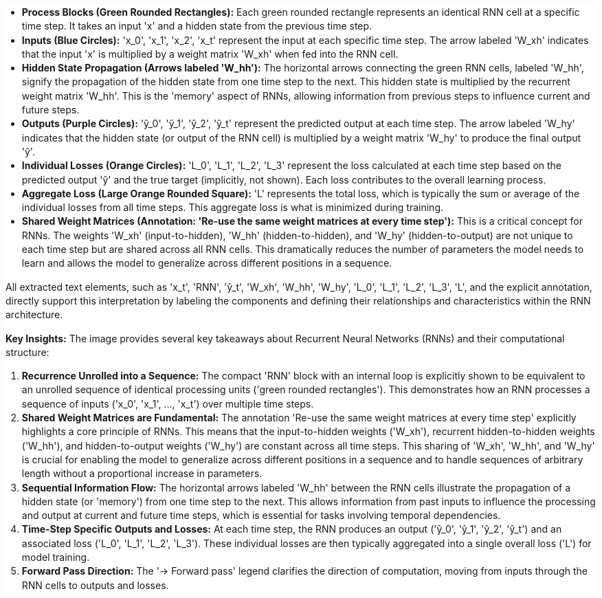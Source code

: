 -   **Process Blocks (Green Rounded Rectangles):** Each green rounded rectangle represents an identical RNN cell at a specific time step. It takes an input 'x' and a hidden state from the previous time step.
-   **Inputs (Blue Circles):** 'x_0', 'x_1', 'x_2', 'x_t' represent the input at each specific time step. The arrow labeled 'W_xh' indicates that the input 'x' is multiplied by a weight matrix 'W_xh' when fed into the RNN cell.
-   **Hidden State Propagation (Arrows labeled 'W_hh'):** The horizontal arrows connecting the green RNN cells, labeled 'W_hh', signify the propagation of the hidden state from one time step to the next. This hidden state is multiplied by the recurrent weight matrix 'W_hh'. This is the 'memory' aspect of RNNs, allowing information from previous steps to influence current and future steps.
-   **Outputs (Purple Circles):** 'ŷ_0', 'ŷ_1', 'ŷ_2', 'ŷ_t' represent the predicted output at each time step. The arrow labeled 'W_hy' indicates that the hidden state (or output of the RNN cell) is multiplied by a weight matrix 'W_hy' to produce the final output 'ŷ'.
-   **Individual Losses (Orange Circles):** 'L_0', 'L_1', 'L_2', 'L_3' represent the loss calculated at each time step based on the predicted output 'ŷ' and the true target (implicitly, not shown). Each loss contributes to the overall learning process.
-   **Aggregate Loss (Large Orange Rounded Square):** 'L' represents the total loss, which is typically the sum or average of the individual losses from all time steps. This aggregate loss is what is minimized during training.
-   **Shared Weight Matrices (Annotation: 'Re-use the same weight matrices at every time step'):** This is a critical concept for RNNs. The weights 'W_xh' (input-to-hidden), 'W_hh' (hidden-to-hidden), and 'W_hy' (hidden-to-output) are not unique to each time step but are shared across all RNN cells. This dramatically reduces the number of parameters the model needs to learn and allows the model to generalize across different positions in a sequence.

All extracted text elements, such as 'x_t', 'RNN', 'ŷ_t', 'W_xh', 'W_hh', 'W_hy', 'L_0', 'L_1', 'L_2', 'L_3', 'L', and the explicit annotation, directly support this interpretation by labeling the components and defining their relationships and characteristics within the RNN architecture.

**Key Insights:**
The image provides several key takeaways about Recurrent Neural Networks (RNNs) and their computational structure:

1.  **Recurrence Unrolled into a Sequence:** The compact 'RNN' block with an internal loop is explicitly shown to be equivalent to an unrolled sequence of identical processing units ('green rounded rectangles'). This demonstrates how an RNN processes a sequence of inputs ('x_0', 'x_1', ..., 'x_t') over multiple time steps.
2.  **Shared Weight Matrices are Fundamental:** The annotation 'Re-use the same weight matrices at every time step' explicitly highlights a core principle of RNNs. This means that the input-to-hidden weights ('W_xh'), recurrent hidden-to-hidden weights ('W_hh'), and hidden-to-output weights ('W_hy') are constant across all time steps. This sharing of 'W_xh', 'W_hh', and 'W_hy' is crucial for enabling the model to generalize across different positions in a sequence and to handle sequences of arbitrary length without a proportional increase in parameters.
3.  **Sequential Information Flow:** The horizontal arrows labeled 'W_hh' between the RNN cells illustrate the propagation of a hidden state (or 'memory') from one time step to the next. This allows information from past inputs to influence the processing and output at current and future time steps, which is essential for tasks involving temporal dependencies.
4.  **Time-Step Specific Outputs and Losses:** At each time step, the RNN produces an output ('ŷ_0', 'ŷ_1', 'ŷ_2', 'ŷ_t') and an associated loss ('L_0', 'L_1', 'L_2', 'L_3'). These individual losses are then typically aggregated into a single overall loss ('L') for model training.
5.  **Forward Pass Direction:** The '→ Forward pass' legend clarifies the direction of computation, moving from inputs through the RNN cells to outputs and losses.
